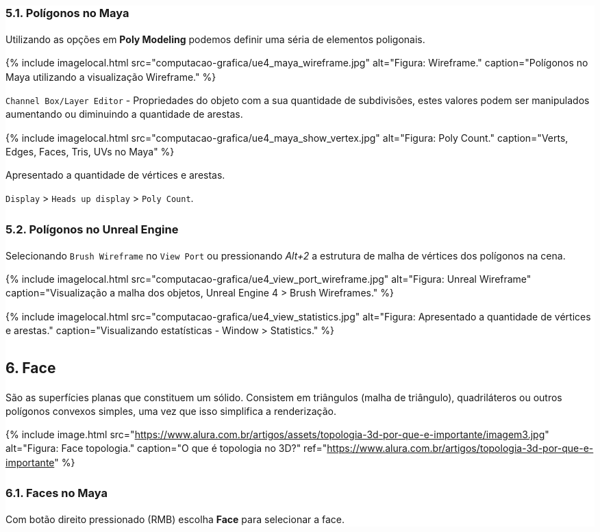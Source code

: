 ### 5.1. Polígonos no Maya

Utilizando as opções em **Poly Modeling** podemos definir uma séria de elementos poligonais.

{% include imagelocal.html
    src="computacao-grafica/ue4_maya_wireframe.jpg"
    alt="Figura: Wireframe."
    caption="Polígonos no Maya utilizando a visualização Wireframe."
%}

`Channel Box/Layer Editor` - Propriedades do objeto com a sua quantidade de subdivisões, estes valores podem ser manipulados aumentando ou diminuindo a quantidade de arestas.
  
{% include imagelocal.html
    src="computacao-grafica/ue4_maya_show_vertex.jpg"
    alt="Figura: Poly Count."
    caption="Verts, Edges, Faces, Tris, UVs no Maya"
%}

Apresentado a quantidade de vértices e arestas.
  
`Display` > `Heads up display` > `Poly Count`.

### 5.2. Polígonos no Unreal Engine

Selecionando `Brush Wireframe` no `View Port` ou pressionando *Alt+2* a estrutura de malha de vértices dos polígonos na cena.

{% include imagelocal.html
    src="computacao-grafica/ue4_view_port_wireframe.jpg"
    alt="Figura: Unreal Wireframe"
    caption="Visualização a malha dos objetos, Unreal Engine 4 >  Brush Wireframes."
%}

{% include imagelocal.html
    src="computacao-grafica/ue4_view_statistics.jpg"
    alt="Figura: Apresentado a quantidade de vértices e arestas."
    caption="Visualizando estatísticas - Window > Statistics."
%}

## 6. Face

São as superfícies planas que constituem um sólido. Consistem em triângulos (malha de triângulo), quadriláteros ou outros polígonos convexos simples, uma vez que isso simplifica a renderização.

{% include image.html
    src="https://www.alura.com.br/artigos/assets/topologia-3d-por-que-e-importante/imagem3.jpg"
    alt="Figura: Face topologia."
    caption="O que é topologia no 3D?"
    ref="https://www.alura.com.br/artigos/topologia-3d-por-que-e-importante"
%}

### 6.1. Faces no Maya

Com botão direito pressionado (RMB) escolha **Face** para selecionar  a face.
